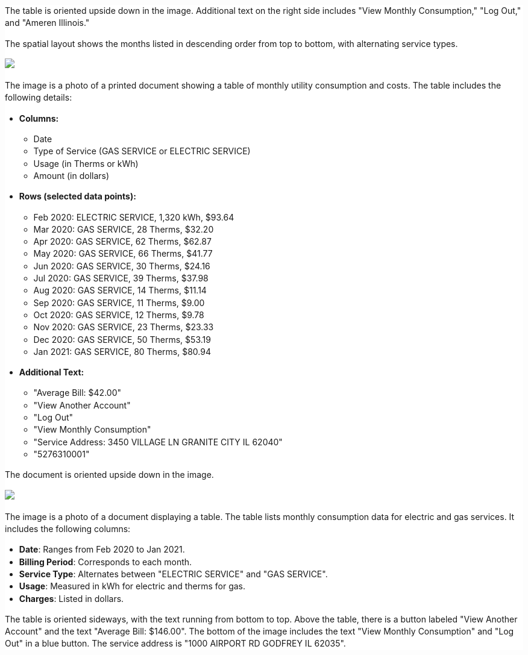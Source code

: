 The table is oriented upside down in the image. Additional text on the right side includes "View Monthly Consumption," "Log Out," and "Ameren Illinois."

The spatial layout shows the months listed in descending order from top to bottom, with alternating service types.

![](images/img-6.jpeg)

The image is a photo of a printed document showing a table of monthly utility consumption and costs. The table includes the following details:

- **Columns:**
  - Date
  - Type of Service (GAS SERVICE or ELECTRIC SERVICE)
  - Usage (in Therms or kWh)
  - Amount (in dollars)

- **Rows (selected data points):**
  - Feb 2020: ELECTRIC SERVICE, 1,320 kWh, $93.64
  - Mar 2020: GAS SERVICE, 28 Therms, $32.20
  - Apr 2020: GAS SERVICE, 62 Therms, $62.87
  - May 2020: GAS SERVICE, 66 Therms, $41.77
  - Jun 2020: GAS SERVICE, 30 Therms, $24.16
  - Jul 2020: GAS SERVICE, 39 Therms, $37.98
  - Aug 2020: GAS SERVICE, 14 Therms, $11.14
  - Sep 2020: GAS SERVICE, 11 Therms, $9.00
  - Oct 2020: GAS SERVICE, 12 Therms, $9.78
  - Nov 2020: GAS SERVICE, 23 Therms, $23.33
  - Dec 2020: GAS SERVICE, 50 Therms, $53.19
  - Jan 2021: GAS SERVICE, 80 Therms, $80.94

- **Additional Text:**
  - "Average Bill: $42.00"
  - "View Another Account"
  - "Log Out"
  - "View Monthly Consumption"
  - "Service Address: 3450 VILLAGE LN GRANITE CITY IL 62040"
  - "5276310001"

The document is oriented upside down in the image.

![](images/img-7.jpeg)

The image is a photo of a document displaying a table. The table lists monthly consumption data for electric and gas services. It includes the following columns:

- **Date**: Ranges from Feb 2020 to Jan 2021.
- **Billing Period**: Corresponds to each month.
- **Service Type**: Alternates between "ELECTRIC SERVICE" and "GAS SERVICE".
- **Usage**: Measured in kWh for electric and therms for gas.
- **Charges**: Listed in dollars.

The table is oriented sideways, with the text running from bottom to top. Above the table, there is a button labeled "View Another Account" and the text "Average Bill: $146.00". The bottom of the image includes the text "View Monthly Consumption" and "Log Out" in a blue button. The service address is "1000 AIRPORT RD GODFREY IL 62035".
